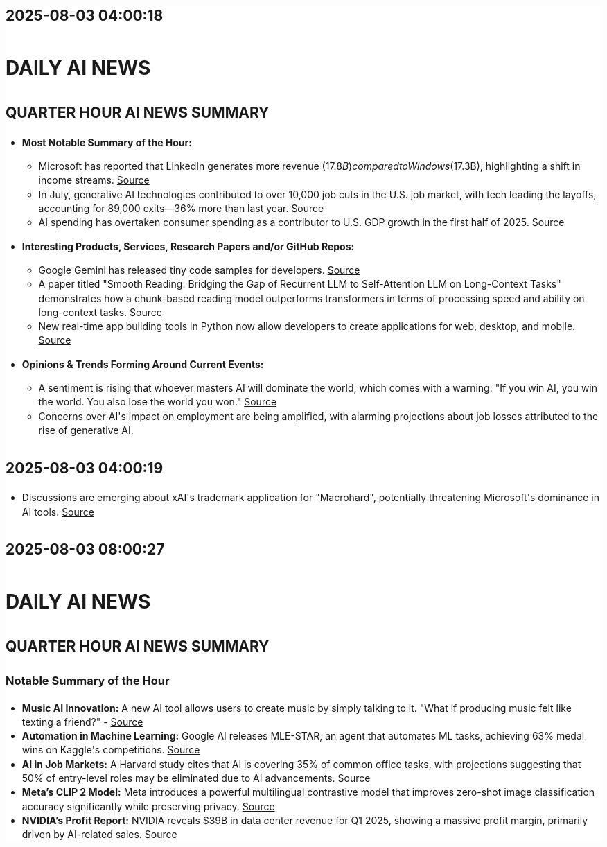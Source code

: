 ## 2025-08-03 04:00:18

# DAILY AI NEWS

## QUARTER HOUR AI NEWS SUMMARY

- **Most Notable Summary of the Hour:**  
  - Microsoft has reported that LinkedIn generates more revenue ($17.8B) compared to Windows ($17.3B), highlighting a shift in income streams. [Source](https://x.com/i/web/status/1951851341674172714)  
  - In July, generative AI technologies contributed to over 10,000 job cuts in the U.S. job market, with tech leading the layoffs, accounting for 89,000 exits—36% more than last year. [Source](https://x.com/i/web/status/1951838644924256304)  
  - AI spending has overtaken consumer spending as a contributor to U.S. GDP growth in the first half of 2025. [Source](https://x.com/i/web/status/1951832007740461399)  

- **Interesting Products, Services, Research Papers and/or GitHub Repos:**  
  - Google Gemini has released tiny code samples for developers. [Source](https://x.com/i/web/status/1951853253206880629)  
  - A paper titled "Smooth Reading: Bridging the Gap of Recurrent LLM to Self-Attention LLM on Long-Context Tasks" demonstrates how a chunk-based reading model outperforms transformers in terms of processing speed and ability on long-context tasks. [Source](https://x.com/i/web/status/1951843566235345278)  
  - New real-time app building tools in Python now allow developers to create applications for web, desktop, and mobile. [Source](https://x.com/i/web/status/1951837998502334772)  

- **Opinions & Trends Forming Around Current Events:**  
  - A sentiment is rising that whoever masters AI will dominate the world, which comes with a warning: "If you win AI, you win the world. You also lose the world you won." [Source](https://x.com/i/web/status/1951852869218644419)  
  - Concerns over AI's impact on employment are being amplified, with alarming projections about job losses attributed to the rise of generative AI.

## 2025-08-03 04:00:19

- Discussions are emerging about xAI's trademark application for "Macrohard", potentially threatening Microsoft's dominance in AI tools. [Source](https://x.com/i/web/status/1951817226371105085)

## 2025-08-03 08:00:27

# DAILY AI NEWS

## QUARTER HOUR AI NEWS SUMMARY

### Notable Summary of the Hour
- **Music AI Innovation:** A new AI tool allows users to create music by simply talking to it. "What if producing music felt like texting a friend?" - [Source](https://x.com/i/web/status/1951915472250916909)
- **Automation in Machine Learning:** Google AI releases MLE-STAR, an agent that automates ML tasks, achieving 63% medal wins on Kaggle's competitions. [Source](https://x.com/i/web/status/1951902017468641419)
- **AI in Job Markets:** A Harvard study cites that AI is covering 35% of common office tasks, with projections suggesting that 50% of entry-level roles may be eliminated due to AI advancements. [Source](https://x.com/i/web/status/1951882119694745976)
- **Meta’s CLIP 2 Model:** Meta introduces a powerful multilingual contrastive model that improves zero-shot image classification accuracy significantly while preserving privacy. [Source](https://x.com/i/web/status/1951874671298699406)
- **NVIDIA’s Profit Report:** NVIDIA reveals $39B in data center revenue for Q1 2025, showing a massive profit margin, primarily driven by AI-related sales. [Source](https://x.com/i/web/status/1951865626395648283)
